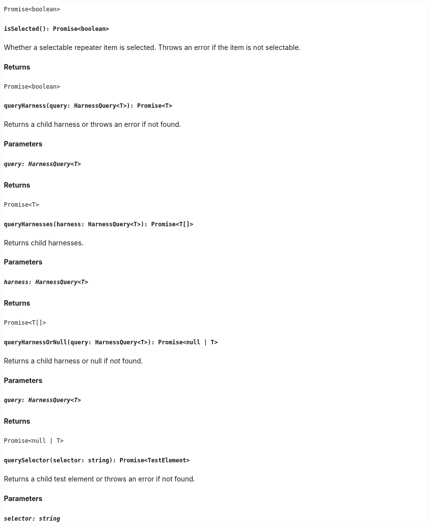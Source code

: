 `Promise<boolean>`

#### `isSelected(): Promise<boolean>`

Whether a selectable repeater item is selected. Throws an error if the item is not selectable.

#### Returns

`Promise<boolean>`

#### `queryHarness(query: HarnessQuery<T>): Promise<T>`

Returns a child harness or throws an error if not found.

#### Parameters

##### `query: HarnessQuery<T>`

#### Returns

`Promise<T>`

#### `queryHarnesses(harness: HarnessQuery<T>): Promise<T[]>`

Returns child harnesses.

#### Parameters

##### `harness: HarnessQuery<T>`

#### Returns

`Promise<T[]>`

#### `queryHarnessOrNull(query: HarnessQuery<T>): Promise<null | T>`

Returns a child harness or null if not found.

#### Parameters

##### `query: HarnessQuery<T>`

#### Returns

`Promise<null | T>`

#### `querySelector(selector: string): Promise<TestElement>`

Returns a child test element or throws an error if not found.

#### Parameters

##### `selector: string`
